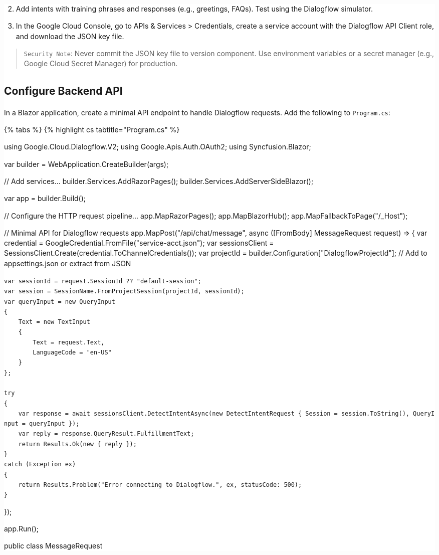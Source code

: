 2. Add intents with training phrases and responses (e.g., greetings, FAQs). Test using the Dialogflow simulator.

3. In the Google Cloud Console, go to APIs & Services > Credentials, create a service account with the Dialogflow API Client role, and download the JSON key file.

> `Security Note`: Never commit the JSON key file to version component. Use environment variables or a secret manager (e.g., Google Cloud Secret Manager) for production.

## Configure Backend API

In a Blazor application, create a minimal API endpoint to handle Dialogflow requests. Add the following to `Program.cs`:

{% tabs %}
{% highlight cs tabtitle="Program.cs" %}

using Google.Cloud.Dialogflow.V2;
using Google.Apis.Auth.OAuth2;
using Syncfusion.Blazor;

var builder = WebApplication.CreateBuilder(args);

// Add services...
builder.Services.AddRazorPages();
builder.Services.AddServerSideBlazor();

var app = builder.Build();

// Configure the HTTP request pipeline...
app.MapRazorPages();
app.MapBlazorHub();
app.MapFallbackToPage("/_Host");

// Minimal API for Dialogflow requests
app.MapPost("/api/chat/message", async ([FromBody] MessageRequest request) =>
{
    var credential = GoogleCredential.FromFile("service-acct.json");
    var sessionsClient = SessionsClient.Create(credential.ToChannelCredentials());
    var projectId = builder.Configuration["DialogflowProjectId"]; // Add to appsettings.json or extract from JSON

    var sessionId = request.SessionId ?? "default-session";
    var session = SessionName.FromProjectSession(projectId, sessionId);
    var queryInput = new QueryInput
    {
        Text = new TextInput
        {
            Text = request.Text,
            LanguageCode = "en-US"
        }
    };

    try
    {
        var response = await sessionsClient.DetectIntentAsync(new DetectIntentRequest { Session = session.ToString(), QueryInput = queryInput });
        var reply = response.QueryResult.FulfillmentText;
        return Results.Ok(new { reply });
    }
    catch (Exception ex)
    {
        return Results.Problem("Error connecting to Dialogflow.", ex, statusCode: 500);
    }
});

app.Run();

public class MessageRequest